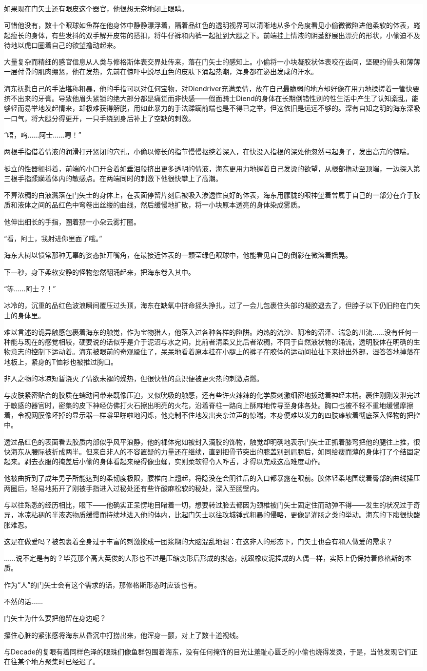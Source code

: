如果现在门矢士还有眼皮这个器官，他很想无奈地闭上眼睛。

可惜他没有，数十个眼球如鱼群在他身体中静静漂浮着，隔着品红色的透明视界可以清晰地从多个角度看见小偷微微陷进他柔软的体表，蜷起瘦长的身体，有些发抖的双手解开皮带的搭扣，将牛仔裤和内裤一起扯到大腿之下。前端挂上情液的阴茎舒展出漂亮的形状，小偷迫不及待地以虎口圈着自己的欲望撸动起来。

大量复杂而精细的感官信息从人类与修格斯体表交界处传来，落在门矢士的感知上。小偷将一小块凝胶状体表咬在齿间，坚硬的骨头和薄薄一层付骨的肌肉绷紧，他在发热，先前在惊吓中蜕尽血色的皮肤下涌起热潮，浑身都在泌出发咸的汗水。

海东抚慰自己的手法堪称粗暴，他的手指可以对任何宝物，对Diendriver充满柔情，放在自己最脆弱的地方却好像在用力地揉搓着一管快要挤不出来的牙膏。导致他眉头紧锁的绝大部分都是痛觉而非快感——假面骑士Diend的身体在长期倒错性别的性生活中产生了认知紊乱，能够轻而易举地发起情来，却极难获得解脱，用如此暴力的手法蹂躏前端也是不得已之举，但这依旧是远远不够的。深有自知之明的海东深吸一口气，将大腿分得更开，一只手绕到身后补上了空缺的刺激。

“唔，呜……阿士……嗯！”

两根手指借着情液的润滑打开紧闭的穴孔，小偷以修长的指节慢慢抠挖着深入，在快没入指根的深处他忽然弓起身子，发出高亢的惊喘。

挺立的性器颤抖着，前端的小口开合着如垂泪般挤出更多透明的情液，海东更用力地握着自己发烫的欲望，从根部撸动至顶端，一边探入第三根手指蹂躏着体内的敏感点。在两端同时的刺激下他很快攀上了高潮。

不算浓稠的白液溅落在门矢士的身体上，在表面停留片刻后被吸入渗透性良好的体表，海东用朦胧的眼神望着曾属于自己的一部分在介于胶质和液体之间的品红色中弯卷出丝缕的曲线，然后缓慢地扩散，将一小块原本透亮的身体染成雾质。

他伸出细长的手指，圈着那一小朵云雾打圈。

“看，阿士，我射进你里面了哦。”

海东大树以惯常那种无辜的姿态扯开嘴角，在最接近体表的一颗莹绿色眼球中，他能看见自己的倒影在微溶着摇晃。

下一秒，身下柔软安静的怪物忽然翻涌起来，把海东卷入其中。

“等……阿士？！”

冰冷的，沉重的品红色波浪瞬间覆压过头顶，海东在缺氧中拼命摇头挣扎，过了一会儿包裹住头部的凝胶退去了，但脖子以下仍旧陷在门矢士的身体里。

难以言述的诡异触感包裹着海东的触觉，作为宝物猎人，他落入过各种各样的陷阱。灼热的流沙、阴冷的沼泽、湍急的川流……没有任何一种能与现在的感觉相较，硬要说的话似乎是介于泥沼与水之间，比前者清柔又比后者浓稠，不同于自然液状物的涌流，透明胶体在明确的生物意志的控制下运动着。海东被眼前的奇观魇住了，呆呆地看着原本挂在小腿上的裤子在胶体的运动间拉扯下来排出外部，湿答答地掉落在地板上，紧身的T恤衫也被推过胸口。

非人之物的冰凉短暂浇灭了情欲未褪的燥热，但很快他的意识便被更火热的刺激点燃。

与皮肤紧密贴合的胶质在蠕动间带来既像压迫，又似吮吸的触感，还有些许火辣辣的化学质刺激细密地拨动着神经末梢。裹住刚刚发泄完过于敏感的器官时，密集的皮下神经仿佛打火石擦出明亮的火花，沿着脊柱一路向上酥麻地传导至身体各处。胸口也被不轻不重地缓慢摩擦着，令视网膜像坏掉的显示器一样噼里啪啦地闪烁，他克制不住地发出夹杂泣声的惊喘，本身便难以发力的四肢瘫软着彻底落入怪物的把控中。

透过品红色的表面看去胶质内部似乎风平浪静，他的裸体宛如被封入滴胶的饰物，触觉却明确地表示门矢士正抓着膝弯把他的腿往上推，很快海东从腰际被折成两半。但来自非人的不容置疑的力量还在继续，直到把骨节突出的膝盖别到肩膀后，如同给瘦而薄的身体打了个结固定起来。剥去衣服的掩盖后小偷的身体看起来硬得像虫蛹，实则柔软得令人咋舌，才得以完成这高难度动作。

他被曲折到了成年男子所能达到的柔韧度极限，腰椎向上翘起，将隐没在会阴往后的入口都暴露在眼前。胶体轻柔地围绕着臀部的曲线揉压两圈后，轻易地拓开了刚被手指进入过秘处还有些许酸麻松软的秘处，深入至肠壁内。

与以往熟悉的经历相比，眼下——他确实正呆愣地目睹着一切，想要转过脸去都因为颈椎被门矢士固定住而动弹不得——发生的状况过于奇异，冰凉粘稠的半液态物质缓慢而持续地进入他的体内，比起门矢士以往攻城锤式粗暴的侵略，更像是灌肠之类的举动。海东的下腹很快酸胀难忍。

这是在做爱吗？被包裹着全身过于丰富的刺激搅成一团浆糊的大脑混乱地想：在这非人的形态下，门矢士也会有和人做爱的需求？

……说不定是有的？毕竟那个高大英俊的人形也不过是压缩变形后形成的拟态，就跟橡皮泥捏成的人偶一样，实际上仍保持着修格斯的本质。

作为“人”的门矢士会有这个需求的话，那修格斯形态时应该也有。

不然的话……

门矢士为什么要把他留在身边呢？

攥住心脏的紧张感将海东从昏沉中打捞出来，他浑身一颤，对上了数十道视线。

与Decade的复眼有着同样色泽的眼珠们像鱼群包围着海东，没有任何掩饰的目光让羞耻心匮乏的小偷也烧得发烫，于是，当他发现它们正在往某个地方聚集时已经迟了。
